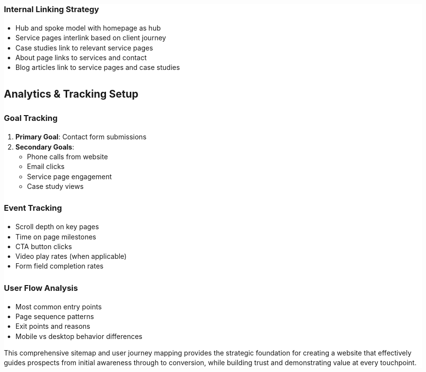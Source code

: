 ### Internal Linking Strategy
- Hub and spoke model with homepage as hub
- Service pages interlink based on client journey
- Case studies link to relevant service pages
- About page links to services and contact
- Blog articles link to service pages and case studies

## Analytics & Tracking Setup

### Goal Tracking
1. **Primary Goal**: Contact form submissions
2. **Secondary Goals**: 
   - Phone calls from website
   - Email clicks
   - Service page engagement
   - Case study views

### Event Tracking
- Scroll depth on key pages
- Time on page milestones
- CTA button clicks
- Video play rates (when applicable)
- Form field completion rates

### User Flow Analysis
- Most common entry points
- Page sequence patterns
- Exit points and reasons
- Mobile vs desktop behavior differences

This comprehensive sitemap and user journey mapping provides the strategic foundation for creating a website that effectively guides prospects from initial awareness through to conversion, while building trust and demonstrating value at every touchpoint.